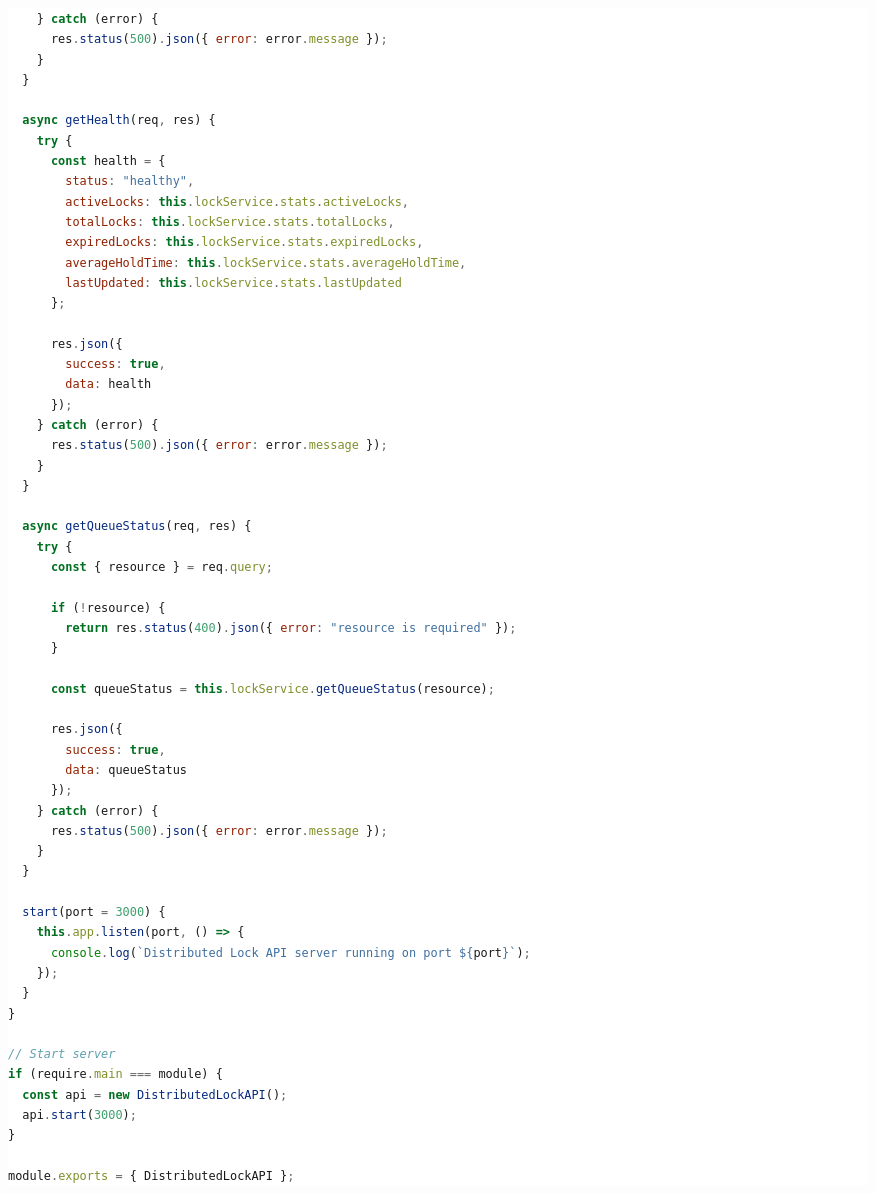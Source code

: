 ```javascript
    } catch (error) {
      res.status(500).json({ error: error.message });
    }
  }

  async getHealth(req, res) {
    try {
      const health = {
        status: "healthy",
        activeLocks: this.lockService.stats.activeLocks,
        totalLocks: this.lockService.stats.totalLocks,
        expiredLocks: this.lockService.stats.expiredLocks,
        averageHoldTime: this.lockService.stats.averageHoldTime,
        lastUpdated: this.lockService.stats.lastUpdated
      };
      
      res.json({
        success: true,
        data: health
      });
    } catch (error) {
      res.status(500).json({ error: error.message });
    }
  }

  async getQueueStatus(req, res) {
    try {
      const { resource } = req.query;
      
      if (!resource) {
        return res.status(400).json({ error: "resource is required" });
      }
      
      const queueStatus = this.lockService.getQueueStatus(resource);
      
      res.json({
        success: true,
        data: queueStatus
      });
    } catch (error) {
      res.status(500).json({ error: error.message });
    }
  }

  start(port = 3000) {
    this.app.listen(port, () => {
      console.log(`Distributed Lock API server running on port ${port}`);
    });
  }
}

// Start server
if (require.main === module) {
  const api = new DistributedLockAPI();
  api.start(3000);
}

module.exports = { DistributedLockAPI };
```
